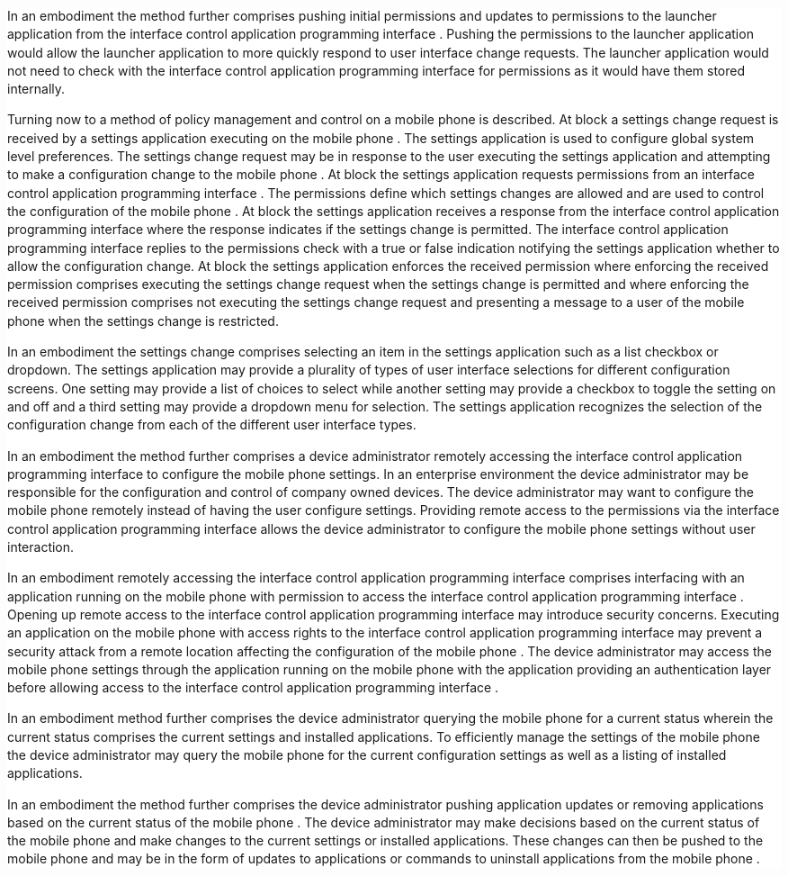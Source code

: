 In an embodiment the method further comprises pushing initial permissions and updates to permissions to the launcher application from the interface control application programming interface . Pushing the permissions to the launcher application would allow the launcher application to more quickly respond to user interface change requests. The launcher application would not need to check with the interface control application programming interface for permissions as it would have them stored internally.

Turning now to a method of policy management and control on a mobile phone is described. At block a settings change request is received by a settings application executing on the mobile phone . The settings application is used to configure global system level preferences. The settings change request may be in response to the user executing the settings application and attempting to make a configuration change to the mobile phone . At block the settings application requests permissions from an interface control application programming interface . The permissions define which settings changes are allowed and are used to control the configuration of the mobile phone . At block the settings application receives a response from the interface control application programming interface where the response indicates if the settings change is permitted. The interface control application programming interface replies to the permissions check with a true or false indication notifying the settings application whether to allow the configuration change. At block the settings application enforces the received permission where enforcing the received permission comprises executing the settings change request when the settings change is permitted and where enforcing the received permission comprises not executing the settings change request and presenting a message to a user of the mobile phone when the settings change is restricted.

In an embodiment the settings change comprises selecting an item in the settings application such as a list checkbox or dropdown. The settings application may provide a plurality of types of user interface selections for different configuration screens. One setting may provide a list of choices to select while another setting may provide a checkbox to toggle the setting on and off and a third setting may provide a dropdown menu for selection. The settings application recognizes the selection of the configuration change from each of the different user interface types.

In an embodiment the method further comprises a device administrator remotely accessing the interface control application programming interface to configure the mobile phone settings. In an enterprise environment the device administrator may be responsible for the configuration and control of company owned devices. The device administrator may want to configure the mobile phone remotely instead of having the user configure settings. Providing remote access to the permissions via the interface control application programming interface allows the device administrator to configure the mobile phone settings without user interaction.

In an embodiment remotely accessing the interface control application programming interface comprises interfacing with an application running on the mobile phone with permission to access the interface control application programming interface . Opening up remote access to the interface control application programming interface may introduce security concerns. Executing an application on the mobile phone with access rights to the interface control application programming interface may prevent a security attack from a remote location affecting the configuration of the mobile phone . The device administrator may access the mobile phone settings through the application running on the mobile phone with the application providing an authentication layer before allowing access to the interface control application programming interface .

In an embodiment method further comprises the device administrator querying the mobile phone for a current status wherein the current status comprises the current settings and installed applications. To efficiently manage the settings of the mobile phone the device administrator may query the mobile phone for the current configuration settings as well as a listing of installed applications.

In an embodiment the method further comprises the device administrator pushing application updates or removing applications based on the current status of the mobile phone . The device administrator may make decisions based on the current status of the mobile phone and make changes to the current settings or installed applications. These changes can then be pushed to the mobile phone and may be in the form of updates to applications or commands to uninstall applications from the mobile phone .
